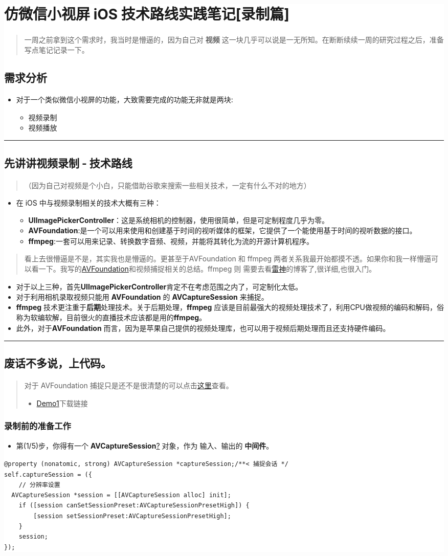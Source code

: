 # 仿微信小视屏   iOS 技术路线实践笔记[录制篇]


> 一周之前拿到这个需求时，我当时是懵逼的，因为自己对 **视频** 这一块几乎可以说是一无所知。在断断续续一周的研究过程之后，准备写点笔记记录一下。

## 需求分析

- 对于一个类似微信小视屏的功能，大致需要完成的功能无非就是两块:

    - 视频录制
    - 视频播放

---

## 先讲讲视频录制 - 技术路线

> （因为自己对视频是个小白，只能借助谷歌来搜索一些相关技术，一定有什么不对的地方）

- 在 iOS 中与视频录制相关的技术大概有三种：

    - **UIImagePickerController**：这是系统相机的控制器，使用很简单，但是可定制程度几乎为零。
    - **AVFoundation**:是一个可以用来使用和创建基于时间的视听媒体的框架，它提供了一个能使用基于时间的视听数据的接口。
    - **ffmpeg**:一套可以用来记录、转换数字音频、视频，并能将其转化为流的开源计算机程序。

>  看上去很懵逼是不是，其实我也是懵逼的。更甚至于AVFoundation 和 ffmpeg 两者关系我最开始都摸不透。如果你和我一样懵逼可以看一下。我写的[AVFoundation](https://github.com/Damonvvong/DevNotes/blob/master/Notes/videorecoder.md#AVFoundation)和视频捕捉相关的总结。ffmpeg 则 需要去看[雷神](http://blog.csdn.net/leixiaohua1020/article/details/47071547)的博客了,很详细,也很入门。

- 对于以上三种，首先**UIImagePickerController**肯定不在考虑范围之内了，可定制化太低。
- 对于利用相机录取视频只能用 **AVFoundation** 的  **AVCaptureSession** 来捕捉。
- **ffmpeg** 技术更注重于**后期**处理技术。关于后期处理，**ffmpeg** 应该是目前最强大的视频处理技术了，利用CPU做视频的编码和解码，俗称为软编软解，目前很火的直播技术应该都是用的**ffmpeg**。
- 此外，对于**AVFoundation** 而言，因为是苹果自己提供的视频处理库，也可以用于视频后期处理而且还支持硬件编码。

---

## 废话不多说，上代码。

> 对于 AVFoundation 捕捉只是还不是很清楚的可以点击[这里](https://github.com/Damonvvong/DevNotes/blob/master/Notes/videorecoder.md#AVFoundation1)查看。
> - [Demo1](https://github.com/Damonvvong/DevNotes/tree/master/Demo/VideoRecoderDemo)下载链接

### 录制前的准备工作

- 第(1/5)步，你得有一个 **AVCaptureSession**[?](https://github.com/Damonvvong/DevNotes/blob/master/Notes/videorecoder.md#AVCaptureSession) 对象，作为 输入、输出的 **中间件**。

```objc
@property (nonatomic, strong) AVCaptureSession *captureSession;/**< 捕捉会话 */
self.captureSession = ({
    // 分辨率设置
  AVCaptureSession *session = [[AVCaptureSession alloc] init];
    if ([session canSetSessionPreset:AVCaptureSessionPresetHigh]) {
        [session setSessionPreset:AVCaptureSessionPresetHigh];
    }
    session;	
});	
```
